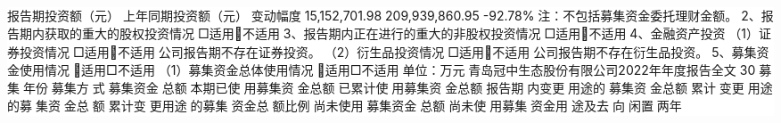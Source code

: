报告期投资额（元）
上年同期投资额（元）
变动幅度
15,152,701.98
209,939,860.95
-92.78%
注：不包括募集资金委托理财金额。
2、报告期内获取的重大的股权投资情况
□适用不适用
3、报告期内正在进行的重大的非股权投资情况
□适用不适用
4、金融资产投资
（1）证券投资情况
□适用不适用
公司报告期不存在证券投资。
（2）衍生品投资情况
□适用不适用
公司报告期不存在衍生品投资。
5、募集资金使用情况
适用□不适用
（1）募集资金总体使用情况
适用□不适用
单位：万元
青岛冠中生态股份有限公司2022年年度报告全文
30
募集
年份
募集方
式
募集资金
总额
本期已使
用募集资
金总额
已累计使
用募集资
金总额
报告期
内变更
用途的
募集资
金总额
累计
变更
用途
的募
集资
金总
额
累计变
更用途
的募集
资金总
额比例
尚未使用
募集资金
总额
尚未使
用募集
资金用
途及去
向
闲置
两年